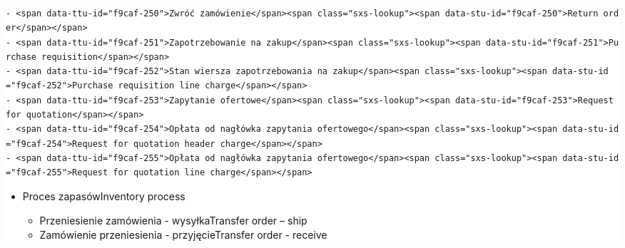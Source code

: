     - <span data-ttu-id="f9caf-250">Zwróć zamówienie</span><span class="sxs-lookup"><span data-stu-id="f9caf-250">Return order</span></span>
    - <span data-ttu-id="f9caf-251">Zapotrzebowanie na zakup</span><span class="sxs-lookup"><span data-stu-id="f9caf-251">Purchase requisition</span></span>
    - <span data-ttu-id="f9caf-252">Stan wiersza zapotrzebowania na zakup</span><span class="sxs-lookup"><span data-stu-id="f9caf-252">Purchase requisition line charge</span></span>
    - <span data-ttu-id="f9caf-253">Zapytanie ofertowe</span><span class="sxs-lookup"><span data-stu-id="f9caf-253">Request for quotation</span></span>
    - <span data-ttu-id="f9caf-254">Opłata od nagłówka zapytania ofertowego</span><span class="sxs-lookup"><span data-stu-id="f9caf-254">Request for quotation header charge</span></span>
    - <span data-ttu-id="f9caf-255">Opłata od nagłówka zapytania ofertowego</span><span class="sxs-lookup"><span data-stu-id="f9caf-255">Request for quotation line charge</span></span>

- <span data-ttu-id="f9caf-256">Proces zapasów</span><span class="sxs-lookup"><span data-stu-id="f9caf-256">Inventory process</span></span>

    - <span data-ttu-id="f9caf-257">Przeniesienie zamówienia - wysyłka</span><span class="sxs-lookup"><span data-stu-id="f9caf-257">Transfer order – ship</span></span>
    - <span data-ttu-id="f9caf-258">Zamówienie przeniesienia - przyjęcie</span><span class="sxs-lookup"><span data-stu-id="f9caf-258">Transfer order - receive</span></span>
